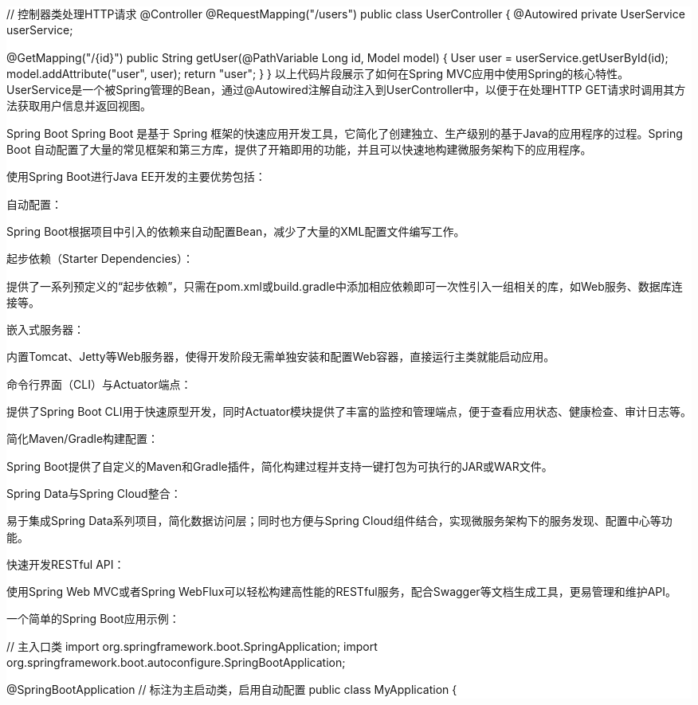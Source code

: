 
// 控制器类处理HTTP请求
@Controller
@RequestMapping("/users")
public class UserController {
   @Autowired
   private UserService userService;

   @GetMapping("/{id}")
   public String getUser(@PathVariable Long id, Model model) {
       User user = userService.getUserById(id);
       model.addAttribute("user", user);
       return "user";
  }
}
以上代码片段展示了如何在Spring MVC应用中使用Spring的核心特性。UserService是一个被Spring管理的Bean，通过@Autowired注解自动注入到UserController中，以便于在处理HTTP GET请求时调用其方法获取用户信息并返回视图。

Spring Boot
Spring Boot 是基于 Spring 框架的快速应用开发工具，它简化了创建独立、生产级别的基于Java的应用程序的过程。Spring Boot 自动配置了大量的常见框架和第三方库，提供了开箱即用的功能，并且可以快速地构建微服务架构下的应用程序。

使用Spring Boot进行Java EE开发的主要优势包括：

自动配置：

Spring Boot根据项目中引入的依赖来自动配置Bean，减少了大量的XML配置文件编写工作。

起步依赖（Starter Dependencies）：

提供了一系列预定义的“起步依赖”，只需在pom.xml或build.gradle中添加相应依赖即可一次性引入一组相关的库，如Web服务、数据库连接等。

嵌入式服务器：

内置Tomcat、Jetty等Web服务器，使得开发阶段无需单独安装和配置Web容器，直接运行主类就能启动应用。

命令行界面（CLI）与Actuator端点：

提供了Spring Boot CLI用于快速原型开发，同时Actuator模块提供了丰富的监控和管理端点，便于查看应用状态、健康检查、审计日志等。

简化Maven/Gradle构建配置：

Spring Boot提供了自定义的Maven和Gradle插件，简化构建过程并支持一键打包为可执行的JAR或WAR文件。

Spring Data与Spring Cloud整合：

易于集成Spring Data系列项目，简化数据访问层；同时也方便与Spring Cloud组件结合，实现微服务架构下的服务发现、配置中心等功能。

快速开发RESTful API：

使用Spring Web MVC或者Spring WebFlux可以轻松构建高性能的RESTful服务，配合Swagger等文档生成工具，更易管理和维护API。

一个简单的Spring Boot应用示例：

// 主入口类
import org.springframework.boot.SpringApplication;
import org.springframework.boot.autoconfigure.SpringBootApplication;

@SpringBootApplication // 标注为主启动类，启用自动配置
public class MyApplication {

